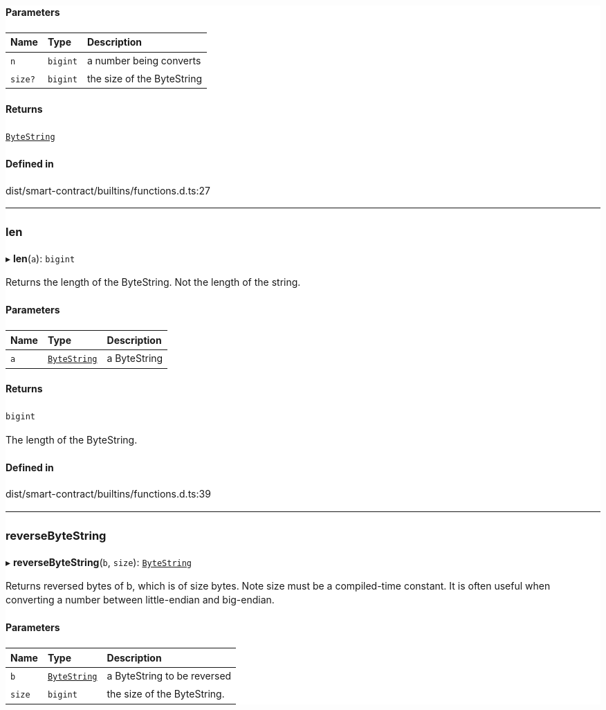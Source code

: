 #### Parameters

| Name | Type | Description |
| :------ | :------ | :------ |
| `n` | `bigint` | a number being converts |
| `size?` | `bigint` | the size of the ByteString |

#### Returns

[`ByteString`](README.md#bytestring)

#### Defined in

dist/smart-contract/builtins/functions.d.ts:27

___

### len

▸ **len**(`a`): `bigint`

Returns the length of the ByteString. Not the length of the string.

#### Parameters

| Name | Type | Description |
| :------ | :------ | :------ |
| `a` | [`ByteString`](README.md#bytestring) | a ByteString |

#### Returns

`bigint`

The length of the ByteString.

#### Defined in

dist/smart-contract/builtins/functions.d.ts:39

___

### reverseByteString

▸ **reverseByteString**(`b`, `size`): [`ByteString`](README.md#bytestring)

Returns reversed bytes of b, which is of size bytes. Note size must be a compiled-time constant.
It is often useful when converting a number between little-endian and big-endian.

#### Parameters

| Name | Type | Description |
| :------ | :------ | :------ |
| `b` | [`ByteString`](README.md#bytestring) | a ByteString to be reversed |
| `size` | `bigint` | the size of the ByteString. |

